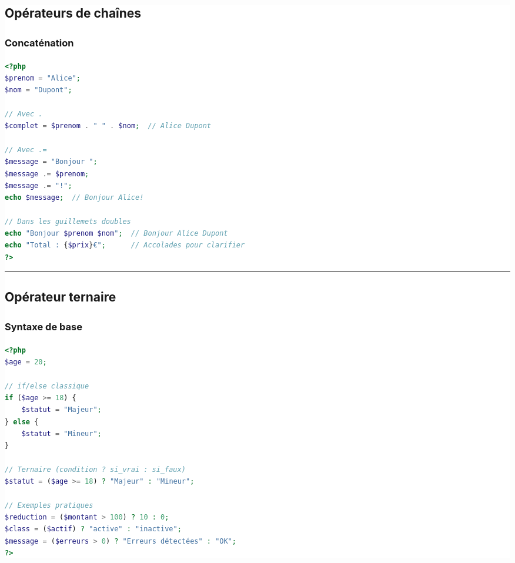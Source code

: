 
## Opérateurs de chaînes

### Concaténation

```php
<?php
$prenom = "Alice";
$nom = "Dupont";

// Avec .
$complet = $prenom . " " . $nom;  // Alice Dupont

// Avec .=
$message = "Bonjour ";
$message .= $prenom;
$message .= "!";
echo $message;  // Bonjour Alice!

// Dans les guillemets doubles
echo "Bonjour $prenom $nom";  // Bonjour Alice Dupont
echo "Total : {$prix}€";      // Accolades pour clarifier
?>
```

---

## Opérateur ternaire

### Syntaxe de base

```php
<?php
$age = 20;

// if/else classique
if ($age >= 18) {
    $statut = "Majeur";
} else {
    $statut = "Mineur";
}

// Ternaire (condition ? si_vrai : si_faux)
$statut = ($age >= 18) ? "Majeur" : "Mineur";

// Exemples pratiques
$reduction = ($montant > 100) ? 10 : 0;
$class = ($actif) ? "active" : "inactive";
$message = ($erreurs > 0) ? "Erreurs détectées" : "OK";
?>
```
